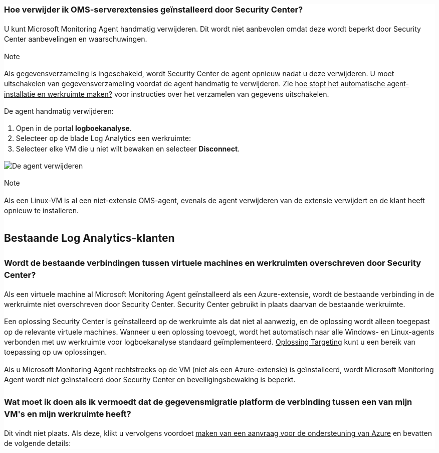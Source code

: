 ### <a name="how-do-i-remove-oms-extensions-installed-by-security-center"></a>Hoe verwijder ik OMS-serverextensies geïnstalleerd door Security Center?
U kunt Microsoft Monitoring Agent handmatig verwijderen. Dit wordt niet aanbevolen omdat deze wordt beperkt door Security Center aanbevelingen en waarschuwingen.

> [!NOTE]
> Als gegevensverzameling is ingeschakeld, wordt Security Center de agent opnieuw nadat u deze verwijderen.  U moet uitschakelen van gegevensverzameling voordat de agent handmatig te verwijderen. Zie [hoe stopt het automatische agent-installatie en werkruimte maken?](#how-do-i-stop-the-automatic-agent-installation-and-workspace-creation?) voor instructies over het verzamelen van gegevens uitschakelen.
>
>

De agent handmatig verwijderen:

1.  Open in de portal **logboekanalyse**.
2.  Selecteer op de blade Log Analytics een werkruimte:
3.  Selecteer elke VM die u niet wilt bewaken en selecteer **Disconnect**.

   ![De agent verwijderen][3]

> [!NOTE]
> Als een Linux-VM is al een niet-extensie OMS-agent, evenals de agent verwijderen van de extensie verwijdert en de klant heeft opnieuw te installeren.
>
>

## <a name="existing-log-analytics-customers"></a>Bestaande Log Analytics-klanten

### <a name="does-security-center-override-any-existing-connections-between-vms-and-workspaces"></a>Wordt de bestaande verbindingen tussen virtuele machines en werkruimten overschreven door Security Center?
Als een virtuele machine al Microsoft Monitoring Agent geïnstalleerd als een Azure-extensie, wordt de bestaande verbinding in de werkruimte niet overschreven door Security Center. Security Center gebruikt in plaats daarvan de bestaande werkruimte.

Een oplossing Security Center is geïnstalleerd op de werkruimte als dat niet al aanwezig, en de oplossing wordt alleen toegepast op de relevante virtuele machines. Wanneer u een oplossing toevoegt, wordt het automatisch naar alle Windows- en Linux-agents verbonden met uw werkruimte voor logboekanalyse standaard geïmplementeerd. [Oplossing Targeting](../operations-management-suite/operations-management-suite-solution-targeting.md) kunt u een bereik van toepassing op uw oplossingen.

Als u Microsoft Monitoring Agent rechtstreeks op de VM (niet als een Azure-extensie) is geïnstalleerd, wordt Microsoft Monitoring Agent wordt niet geïnstalleerd door Security Center en beveiligingsbewaking is beperkt.

### <a name="what-should-i-do-if-i-suspect-that-the-data-platform-migration-broke-the-connection-between-one-of-my-vms-and-my-workspace"></a>Wat moet ik doen als ik vermoedt dat de gegevensmigratie platform de verbinding tussen een van mijn VM's en mijn werkruimte heeft?
Dit vindt niet plaats. Als deze, klikt u vervolgens voordoet [maken van een aanvraag voor de ondersteuning van Azure](../azure-supportability/how-to-create-azure-support-request.md) en bevatten de volgende details:


[1]: ./media/security-center-platform-migration-faq/pricing-tier.png
[2]: ./media/security-center-platform-migration-faq/data-collection.png
[3]: ./media/security-center-platform-migration-faq/remove-the-agent.png
[4]: ./media/security-center-platform-migration-faq/solutions.png
[5]: ./media/security-center-platform-migration-faq/use-another-workspace.png
[6]: ./media/security-center-platform-migration-faq/reconfigure-monitored-vm.png